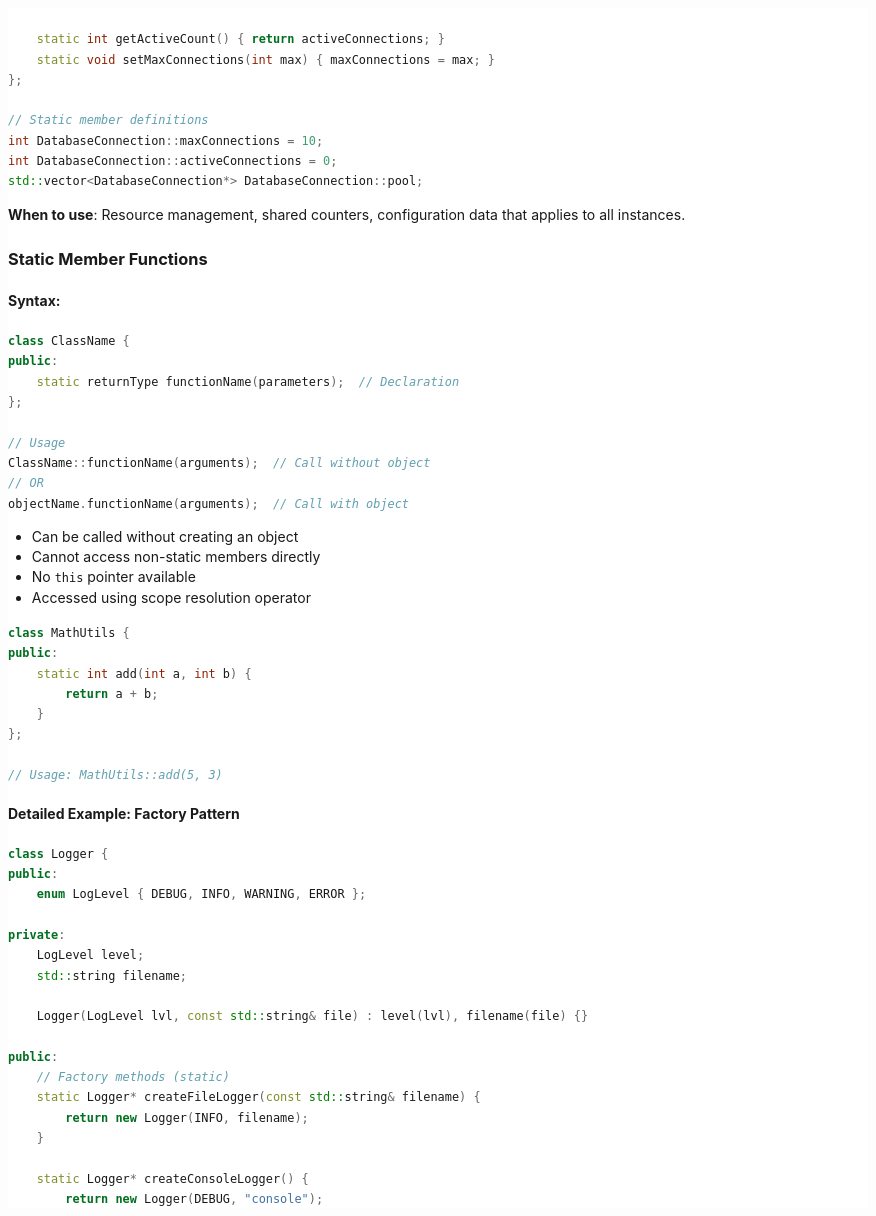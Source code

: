 ```cpp
    
    static int getActiveCount() { return activeConnections; }
    static void setMaxConnections(int max) { maxConnections = max; }
};

// Static member definitions
int DatabaseConnection::maxConnections = 10;
int DatabaseConnection::activeConnections = 0;
std::vector<DatabaseConnection*> DatabaseConnection::pool;
```

**When to use**: Resource management, shared counters, configuration data that applies to all instances.

### Static Member Functions

#### Syntax:
```cpp
class ClassName {
public:
    static returnType functionName(parameters);  // Declaration
};

// Usage
ClassName::functionName(arguments);  // Call without object
// OR
objectName.functionName(arguments);  // Call with object
```

- Can be called without creating an object
- Cannot access non-static members directly
- No `this` pointer available
- Accessed using scope resolution operator

```cpp
class MathUtils {
public:
    static int add(int a, int b) {
        return a + b;
    }
};

// Usage: MathUtils::add(5, 3)
```

#### Detailed Example: Factory Pattern
```cpp
class Logger {
public:
    enum LogLevel { DEBUG, INFO, WARNING, ERROR };
    
private:
    LogLevel level;
    std::string filename;
    
    Logger(LogLevel lvl, const std::string& file) : level(lvl), filename(file) {}
    
public:
    // Factory methods (static)
    static Logger* createFileLogger(const std::string& filename) {
        return new Logger(INFO, filename);
    }
    
    static Logger* createConsoleLogger() {
        return new Logger(DEBUG, "console");
```